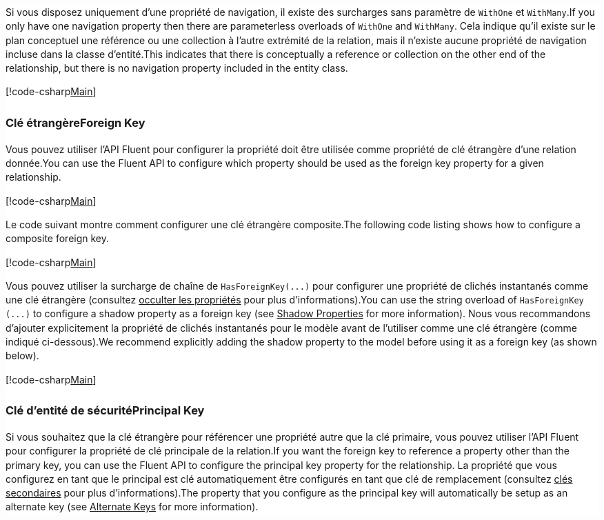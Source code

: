 <span data-ttu-id="360b8-167">Si vous disposez uniquement d’une propriété de navigation, il existe des surcharges sans paramètre de `WithOne` et `WithMany`.</span><span class="sxs-lookup"><span data-stu-id="360b8-167">If you only have one navigation property then there are parameterless overloads of `WithOne` and `WithMany`.</span></span> <span data-ttu-id="360b8-168">Cela indique qu’il existe sur le plan conceptuel une référence ou une collection à l’autre extrémité de la relation, mais il n’existe aucune propriété de navigation incluse dans la classe d’entité.</span><span class="sxs-lookup"><span data-stu-id="360b8-168">This indicates that there is conceptually a reference or collection on the other end of the relationship, but there is no navigation property included in the entity class.</span></span>

[!code-csharp[Main](../../../samples/core/Modeling/FluentAPI/Samples/Relationships/OneNavigation.cs?name=Model&highlight=10)]

### <a name="foreign-key"></a><span data-ttu-id="360b8-169">Clé étrangère</span><span class="sxs-lookup"><span data-stu-id="360b8-169">Foreign Key</span></span>

<span data-ttu-id="360b8-170">Vous pouvez utiliser l’API Fluent pour configurer la propriété doit être utilisée comme propriété de clé étrangère d’une relation donnée.</span><span class="sxs-lookup"><span data-stu-id="360b8-170">You can use the Fluent API to configure which property should be used as the foreign key property for a given relationship.</span></span>

[!code-csharp[Main](../../../samples/core/Modeling/FluentAPI/Samples/Relationships/ForeignKey.cs?name=Model&highlight=11)]

<span data-ttu-id="360b8-171">Le code suivant montre comment configurer une clé étrangère composite.</span><span class="sxs-lookup"><span data-stu-id="360b8-171">The following code listing shows how to configure a composite foreign key.</span></span>

[!code-csharp[Main](../../../samples/core/Modeling/FluentAPI/Samples/Relationships/CompositeForeignKey.cs?name=Model&highlight=13)]

<span data-ttu-id="360b8-172">Vous pouvez utiliser la surcharge de chaîne de `HasForeignKey(...)` pour configurer une propriété de clichés instantanés comme une clé étrangère (consultez [occulter les propriétés](shadow-properties.md) pour plus d’informations).</span><span class="sxs-lookup"><span data-stu-id="360b8-172">You can use the string overload of `HasForeignKey(...)` to configure a shadow property as a foreign key (see [Shadow Properties](shadow-properties.md) for more information).</span></span> <span data-ttu-id="360b8-173">Nous vous recommandons d’ajouter explicitement la propriété de clichés instantanés pour le modèle avant de l’utiliser comme une clé étrangère (comme indiqué ci-dessous).</span><span class="sxs-lookup"><span data-stu-id="360b8-173">We recommend explicitly adding the shadow property to the model before using it as a foreign key (as shown below).</span></span>

[!code-csharp[Main](../../../samples/core/Modeling/FluentAPI/Samples/Relationships/ShadowForeignKey.cs#Sample)]

### <a name="principal-key"></a><span data-ttu-id="360b8-174">Clé d’entité de sécurité</span><span class="sxs-lookup"><span data-stu-id="360b8-174">Principal Key</span></span>

<span data-ttu-id="360b8-175">Si vous souhaitez que la clé étrangère pour référencer une propriété autre que la clé primaire, vous pouvez utiliser l’API Fluent pour configurer la propriété de clé principale de la relation.</span><span class="sxs-lookup"><span data-stu-id="360b8-175">If you want the foreign key to reference a property other than the primary key, you can use the Fluent API to configure the principal key property for the relationship.</span></span> <span data-ttu-id="360b8-176">La propriété que vous configurez en tant que le principal est clé automatiquement être configurés en tant que clé de remplacement (consultez [clés secondaires](alternate-keys.md) pour plus d’informations).</span><span class="sxs-lookup"><span data-stu-id="360b8-176">The property that you configure as the principal key will automatically be setup as an alternate key (see [Alternate Keys](alternate-keys.md) for more information).</span></span>
